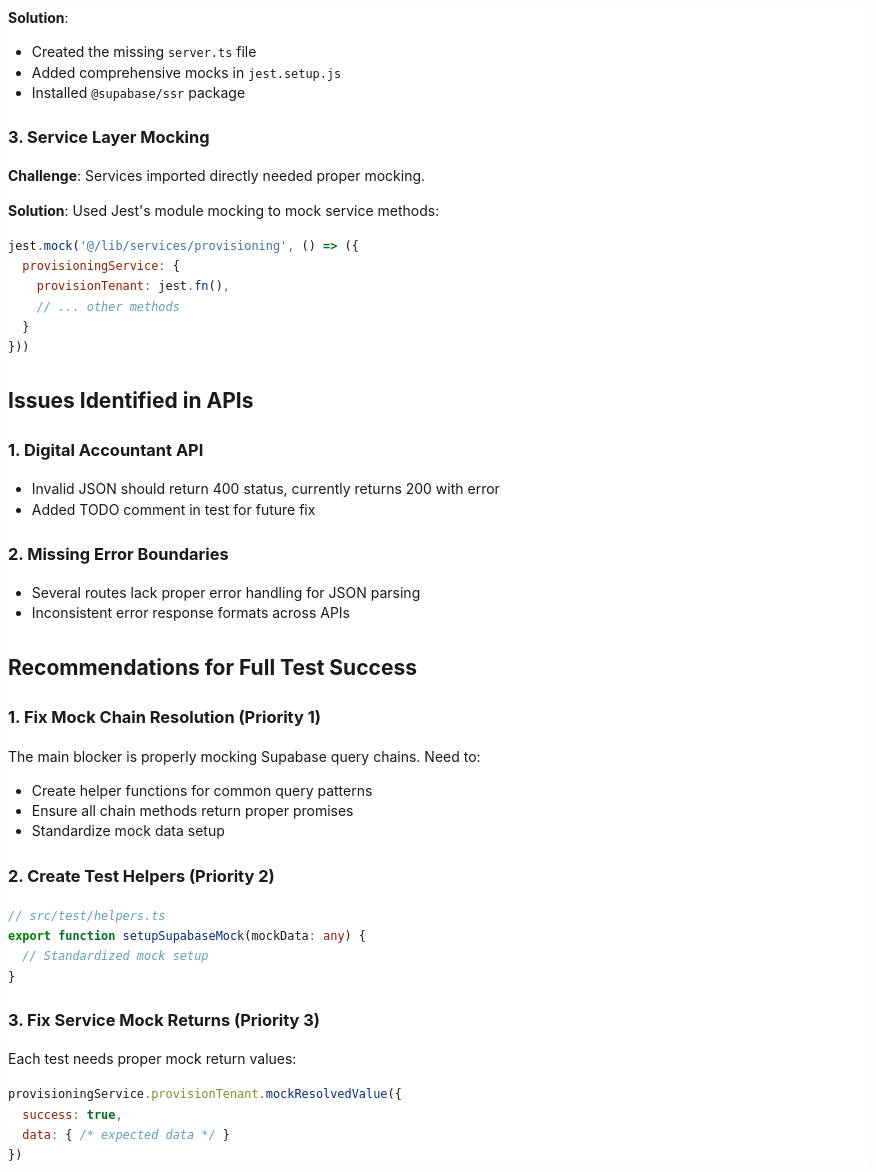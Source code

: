 **Solution**: 
- Created the missing `server.ts` file
- Added comprehensive mocks in `jest.setup.js`
- Installed `@supabase/ssr` package

### 3. **Service Layer Mocking**
**Challenge**: Services imported directly needed proper mocking.

**Solution**: Used Jest's module mocking to mock service methods:
```javascript
jest.mock('@/lib/services/provisioning', () => ({
  provisioningService: {
    provisionTenant: jest.fn(),
    // ... other methods
  }
}))
```

## Issues Identified in APIs

### 1. **Digital Accountant API** 
- Invalid JSON should return 400 status, currently returns 200 with error
- Added TODO comment in test for future fix

### 2. **Missing Error Boundaries**
- Several routes lack proper error handling for JSON parsing
- Inconsistent error response formats across APIs

## Recommendations for Full Test Success

### 1. **Fix Mock Chain Resolution** (Priority 1)
The main blocker is properly mocking Supabase query chains. Need to:
- Create helper functions for common query patterns
- Ensure all chain methods return proper promises
- Standardize mock data setup

### 2. **Create Test Helpers** (Priority 2)
```typescript
// src/test/helpers.ts
export function setupSupabaseMock(mockData: any) {
  // Standardized mock setup
}
```

### 3. **Fix Service Mock Returns** (Priority 3)
Each test needs proper mock return values:
```javascript
provisioningService.provisionTenant.mockResolvedValue({
  success: true,
  data: { /* expected data */ }
})
```
